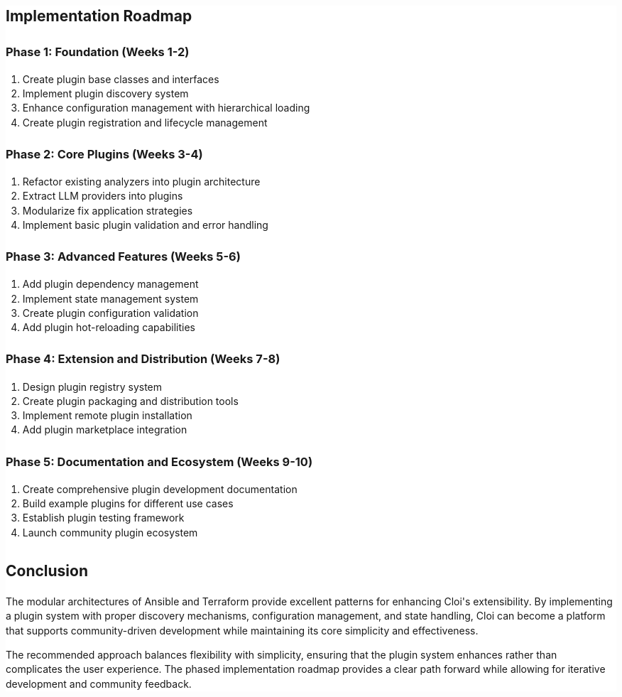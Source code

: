 ## Implementation Roadmap

### Phase 1: Foundation (Weeks 1-2)
1. Create plugin base classes and interfaces
2. Implement plugin discovery system
3. Enhance configuration management with hierarchical loading
4. Create plugin registration and lifecycle management

### Phase 2: Core Plugins (Weeks 3-4)
1. Refactor existing analyzers into plugin architecture
2. Extract LLM providers into plugins
3. Modularize fix application strategies
4. Implement basic plugin validation and error handling

### Phase 3: Advanced Features (Weeks 5-6)
1. Add plugin dependency management
2. Implement state management system
3. Create plugin configuration validation
4. Add plugin hot-reloading capabilities

### Phase 4: Extension and Distribution (Weeks 7-8)
1. Design plugin registry system
2. Create plugin packaging and distribution tools
3. Implement remote plugin installation
4. Add plugin marketplace integration

### Phase 5: Documentation and Ecosystem (Weeks 9-10)
1. Create comprehensive plugin development documentation
2. Build example plugins for different use cases
3. Establish plugin testing framework
4. Launch community plugin ecosystem

## Conclusion

The modular architectures of Ansible and Terraform provide excellent patterns for enhancing Cloi's extensibility. By implementing a plugin system with proper discovery mechanisms, configuration management, and state handling, Cloi can become a platform that supports community-driven development while maintaining its core simplicity and effectiveness.

The recommended approach balances flexibility with simplicity, ensuring that the plugin system enhances rather than complicates the user experience. The phased implementation roadmap provides a clear path forward while allowing for iterative development and community feedback.